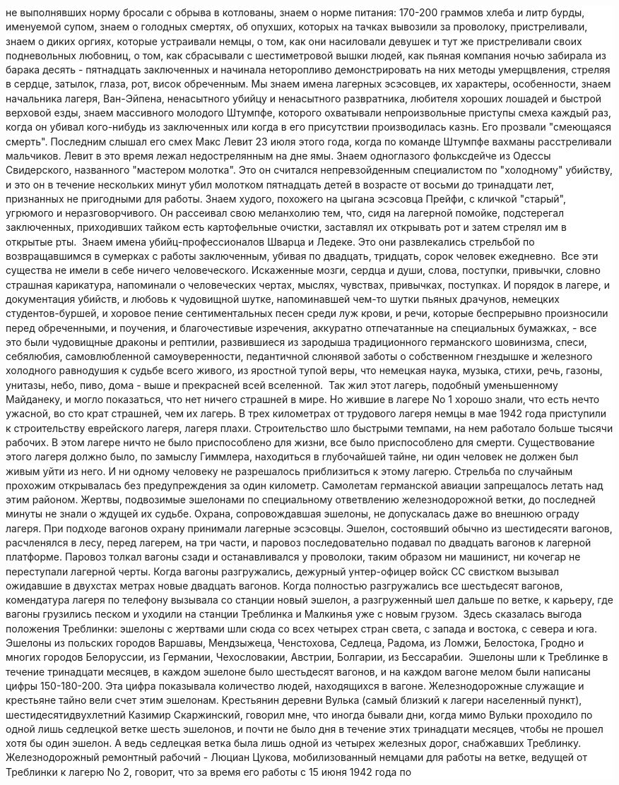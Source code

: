 не выполнявших норму бросали с обрыва в котлованы, знаем о норме питания: 170-200 граммов хлеба и литр бурды, именуемой супом, знаем о голодных смертях, об опухших, которых на тачках вывозили за проволоку, пристреливали, знаем о диких оргиях, которые устраивали немцы, о том, как они насиловали девушек и тут же пристреливали своих подневольных любовниц, о том, как сбрасывали с шестиметровой вышки людей, как пьяная компания ночью забирала из барака десять - пятнадцать заключенных и начинала неторопливо демонстрировать на них методы умерщвления, стреляя в сердце, затылок, глаза, рот, висок обреченным. Мы знаем имена лагерных эсэсовцев, их характеры, особенности, знаем начальника лагеря, Ван-Эйпена, ненасытного убийцу и ненасытного развратника, любителя хороших лошадей и быстрой верховой езды, знаем массивного молодого Штумпфе, которого охватывали непроизвольные приступы смеха каждый раз, когда он убивал кого-нибудь из заключенных или когда в его присутствии производилась казнь. Его прозвали "смеющаяся смерть". Последним слышал его смех Макс Левит 23 июля этого года, когда по команде Штумпфе вахманы расстреливали мальчиков. Левит в это время лежал недострелянным на дне ямы. Знаем одноглазого фольксдейче из Одессы Свидерского, названного "мастером молотка". Это он считался непревзойденным специалистом по "холодному" убийству, и это он в течение нескольких минут убил молотком пятнадцать детей в возрасте от восьми до тринадцати лет, признанных не пригодными для работы. Знаем худого, похожего на цыгана эсэсовца Прейфи, с кличкой "старый", угрюмого и неразговорчивого. Он рассеивал свою меланхолию тем, что, сидя на лагерной помойке, подстерегал заключенных, приходивших тайком есть картофельные очистки, заставлял их открывать рот и затем стрелял им в открытые рты.  Знаем имена убийц-профессионалов Шварца и Ледеке. Это они развлекались стрельбой по возвращавшимся в сумерках с работы заключенным, убивая по двадцать, тридцать, сорок человек ежедневно.  Все эти существа не имели в себе ничего человеческого. Искаженные мозги, сердца и души, слова, поступки, привычки, словно страшная карикатура, напоминали о человеческих чертах, мыслях, чувствах, привычках, поступках. И порядок в лагере, и документация убийств, и любовь к чудовищной шутке, напоминавшей чем-то шутки пьяных драчунов, немецких студентов-буршей, и хоровое пение сентиментальных песен среди луж крови, и речи, которые беспрерывно произносили перед обреченными, и поучения, и благочестивые изречения, аккуратно отпечатанные на специальных бумажках, - все это были чудовищные драконы и рептилии, развившиеся из зародыша традиционного германского шовинизма, спеси, себялюбия, самовлюбленной самоуверенности, педантичной слюнявой заботы о собственном гнездышке и железного холодного равнодушия к судьбе всего живого, из яростной тупой веры, что немецкая наука, музыка, стихи, речь, газоны, унитазы, небо, пиво, дома - выше и прекрасней всей вселенной.  Так жил этот лагерь, подобный уменьшенному Майданеку, и могло показаться, что нет ничего страшней в мире. Но жившие в лагере No 1 хорошо знали, что есть нечто ужасной, во сто крат страшней, чем их лагерь. В трех километрах от трудового лагеря немцы в мае 1942 года приступили к строительству еврейского лагеря, лагеря плахи. Строительство шло быстрыми темпами, на нем работало больше тысячи рабочих. В этом лагере ничто не было приспособлено для жизни, все было приспособлено для смерти. Существование этого лагеря должно было, по замыслу Гиммлера, находиться в глубочайшей тайне, ни один человек не должен был живым уйти из него. И ни одному человеку не разрешалось приблизиться к этому лагерю. Стрельба по случайным прохожим открывалась без предупреждения за один километр. Самолетам германской авиации запрещалось летать над этим районом. Жертвы, подвозимые эшелонами по специальному ответвлению железнодорожной ветки, до последней минуты не знали о ждущей их судьбе. Охрана, сопровождавшая эшелоны, не допускалась даже во внешнюю ограду лагеря. При подходе вагонов охрану принимали лагерные эсэсовцы. Эшелон, состоявший обычно из шестидесяти вагонов, расчленялся в лесу, перед лагерем, на три части, и паровоз последовательно подавал по двадцать вагонов к лагерной платформе. Паровоз толкал вагоны сзади и останавливался у проволоки, таким образом ни машинист, ни кочегар не переступали лагерной черты. Когда вагоны разгружались, дежурный унтер-офицер войск СС свистком вызывал ожидавшие в двухстах метрах новые двадцать вагонов. Когда полностью разгружались все шестьдесят вагонов, комендатура лагеря по телефону вызывала со станции новый эшелон, а разгруженный шел дальше по ветке, к карьеру, где вагоны грузились песком и уходили на станции Треблинка и Малкинья уже с новым грузом.  Здесь сказалась выгода положения Треблинки: эшелоны с жертвами шли сюда со всех четырех стран света, с запада и востока, с севера и юга. Эшелоны из польских городов Варшавы, Мендзыжеца, Ченстохова, Седлеца, Радома, из Ломжи, Белостока, Гродно и многих городов Белоруссии, из Германии, Чехословакии, Австрии, Болгарии, из Бессарабии.  Эшелоны шли к Треблинке в течение тринадцати месяцев, в каждом эшелоне было шестьдесят вагонов, и на каждом вагоне мелом были написаны цифры 150-180-200. Эта цифра показывала количество людей, находящихся в вагоне. Железнодорожные служащие и крестьяне тайно вели счет этим эшелонам. Крестьянин деревни Вулька (самый близкий к лагери населенный пункт), шестидесятидвухлетний Казимир Скаржинский, говорил мне, что иногда бывали дни, когда мимо Вульки проходило по одной лишь седлецкой ветке шесть эшелонов, и почти не было дня в течение этих тринадцати месяцев, чтобы не прошел хотя бы один эшелон. А ведь седлецкая ветка была лишь одной из четырех железных дорог, снабжавших Треблинку. Железнодорожный ремонтный рабочий - Люциан Цукова, мобилизованный немцами для работы на ветке, ведущей от Треблинки к лагерю No 2, говорит, что за время его работы с 15 июня 1942 года по